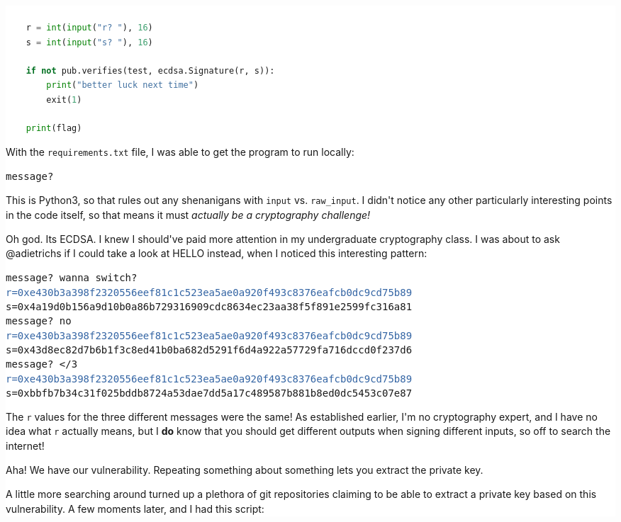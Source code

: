 ```python

    r = int(input("r? "), 16)
    s = int(input("s? "), 16)

    if not pub.verifies(test, ecdsa.Signature(r, s)):
        print("better luck next time")
        exit(1)

    print(flag)
```

With the `requirements.txt` file, I was able to get the program to run locally:

<pre>
message?
</pre>

This is Python3, so that rules out any shenanigans with `input` vs. `raw_input`. I didn't notice any other particularly interesting points in the code itself, so that means it must _actually be a cryptography challenge!_

Oh god. Its ECDSA. I knew I should've paid more attention in my undergraduate cryptography class. I was about to ask @adietrichs if I could take a look at HELLO instead, when I noticed this interesting pattern:

<pre>
message? wanna switch?
<font color="#3465A4">r=0xe430b3a398f2320556eef81c1c523ea5ae0a920f493c8376eafcb0dc9cd75b89</font>
s=0x4a19d0b156a9d10b0a86b729316909cdc8634ec23aa38f5f891e2599fc316a81
message? no
<font color="#3465A4">r=0xe430b3a398f2320556eef81c1c523ea5ae0a920f493c8376eafcb0dc9cd75b89</font>
s=0x43d8ec82d7b6b1f3c8ed41b0ba682d5291f6d4a922a57729fa716dccd0f237d6
message? &lt;/3
<font color="#3465A4">r=0xe430b3a398f2320556eef81c1c523ea5ae0a920f493c8376eafcb0dc9cd75b89</font>
s=0xbbfb7b34c31f025bddb8724a53dae7dd5a17c489587b881b8ed0dc5453c07e87
</pre>

The `r` values for the three different messages were the same! As established earlier, I'm no cryptography expert, and I have no idea what `r` actually means, but I **do** know that you should get different outputs when signing different inputs, so off to search the internet!

<video style="width: 100%" src="./aha.mp4" controls autoplay loop muted>
    <p>
        Your browser doesn't seem to support <a href="./aha.mp4">this video</a>.
        You aren't missing much. Just me searching the internet for what to do
        with a repeated <code>r</code> value.
    </p>
</video>

Aha! We have our vulnerability. Repeating something about something lets you extract the private key.

A little more searching around turned up a plethora of git repositories claiming to be able to extract a private key based on this vulnerability. A few moments later, and I had this script:
